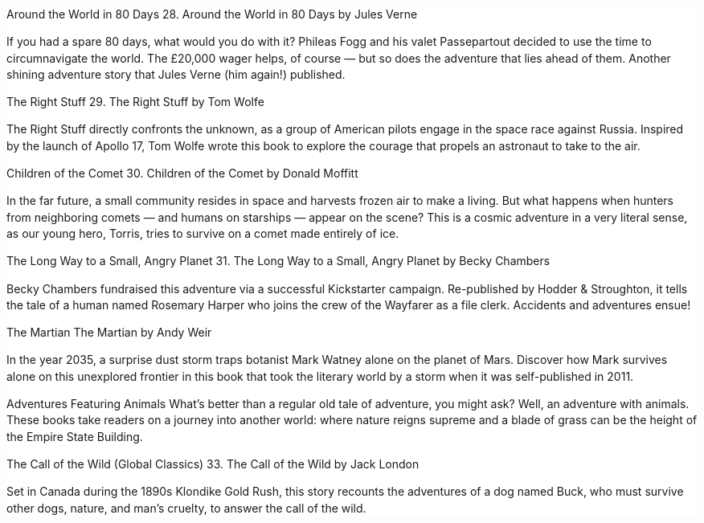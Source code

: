 

Around the World in 80 Days
28. Around the World in 80 Days by Jules Verne

 
If you had a spare 80 days, what would you do with it? Phileas Fogg and his valet Passepartout decided to use the time to circumnavigate the world. The £20,000 wager helps, of course — but so does the adventure that lies ahead of them. Another shining adventure story that Jules Verne (him again!) published.



The Right Stuff
29. The Right Stuff by Tom Wolfe

 
The Right Stuff directly confronts the unknown, as a group of American pilots engage in the space race against Russia. Inspired by the launch of Apollo 17, Tom Wolfe wrote this book to explore the courage that propels an astronaut to take to the air.

Children of the Comet
30. Children of the Comet by Donald Moffitt

 
In the far future, a small community resides in space and harvests frozen air to make a living. But what happens when hunters from neighboring comets — and humans on starships — appear on the scene? This is a cosmic adventure in a very literal sense, as our young hero, Torris, tries to survive on a comet made entirely of ice.



The Long Way to a Small, Angry Planet
31. The Long Way to a Small, Angry Planet by Becky Chambers

 
Becky Chambers fundraised this adventure via a successful Kickstarter campaign. Re-published by Hodder & Stroughton, it tells the tale of a human named Rosemary Harper who joins the crew of the Wayfarer as a file clerk. Accidents and adventures ensue!



The Martian
The Martian by Andy Weir

 
In the year 2035, a surprise dust storm traps botanist Mark Watney alone on the planet of Mars. Discover how Mark survives alone on this unexplored frontier in this book that took the literary world by a storm when it was self-published in 2011.

Adventures Featuring Animals
What’s better than a regular old tale of adventure, you might ask? Well, an adventure with animals. These books take readers on a journey into another world: where nature reigns supreme and a blade of grass can be the height of the Empire State Building.

The Call of the Wild (Global Classics)
33. The Call of the Wild by Jack London

 
Set in Canada during the 1890s Klondike Gold Rush, this story recounts the adventures of a dog named Buck, who must survive other dogs, nature, and man’s cruelty, to answer the call of the wild.


